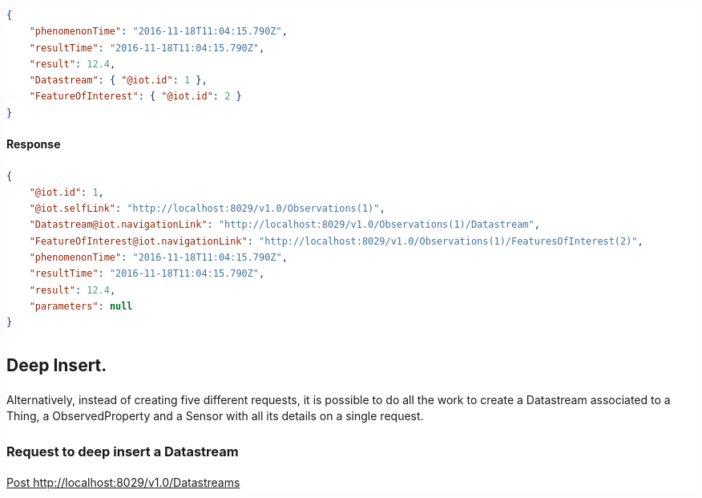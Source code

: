 ```json
{
    "phenomenonTime": "2016-11-18T11:04:15.790Z",
    "resultTime": "2016-11-18T11:04:15.790Z",
    "result": 12.4,
    "Datastream": { "@iot.id": 1 },
    "FeatureOfInterest": { "@iot.id": 2 }
}
```

#### Response

```json
{
    "@iot.id": 1,
    "@iot.selfLink": "http://localhost:8029/v1.0/Observations(1)",
    "Datastream@iot.navigationLink": "http://localhost:8029/v1.0/Observations(1)/Datastream",
    "FeatureOfInterest@iot.navigationLink": "http://localhost:8029/v1.0/Observations(1)/FeaturesOfInterest(2)",
    "phenomenonTime": "2016-11-18T11:04:15.790Z",
    "resultTime": "2016-11-18T11:04:15.790Z",
    "result": 12.4,
    "parameters": null
}
```

## Deep Insert.

Alternatively, instead of creating five different requests, it is possible to
do all the work to create a Datastream associated to a Thing, a ObservedProperty
and a Sensor with all its details on a single request.

### Request to deep insert a Datastream

[Post http://localhost:8029/v1.0/Datastreams](<http://localhost:8029/Query?method=Post&entity=Datastreams&datas=%7B%0A%20%20%22unitOfMeasurement%22%3A%20%7B%0A%20%20%20%20%22symbol%22%3A%20%22%CE%BCg%2Fm%C2%B3%22%2C%0A%20%20%20%20%22name%22%3A%20%22PM%202.5%20Particulates%20(ug%2Fm3)%22%2C%0A%20%20%20%20%22definition%22%3A%20%22http%3A%2F%2Funitsofmeasure.org%2Fucum.html%22%0A%20%20%7D%2C%0A%20%20%22observationType%22%3A%22http%3A%2F%2Fwww.opengis.net%2Fdef%2FobservationType%2FOGC-OM%2F2.0%2FOM_Measurement%22%2C%0A%20%20%22description%22%3A%20%22Air%20quality%20readings%22%2C%0A%20%20%22name%22%3A%20%22air_quality_readings%22%2C%0A%20%20%22Thing%22%3A%20%7B%0A%20%20%20%20%22description%22%3A%20%22A%20SensorWeb%20thing%22%2C%0A%20%20%20%20%22name%22%3A%22SensorWebThing%22%2C%0A%20%20%20%20%22properties%22%3A%20%7B%0A%20%20%20%20%20%20%22organisation%22%3A%20%22Mozilla%22%2C%0A%20%20%20%20%20%20%22owner%22%3A%20%22Mozilla%22%0A%20%20%20%20%7D%2C%0A%20%20%20%20%22Locations%22%3A%20%5B%7B%0A%20%20%20%20%20%20%22description%22%3A%20%22My%20backyard%22%2C%0A%20%20%20%20%20%20%22name%22%3A%20%22My%20backyard%22%2C%0A%20%20%20%20%20%20%22encodingType%22%3A%20%22application%2Fvnd.geo%2Bjson%22%2C%0A%20%20%20%20%20%20%22location%22%3A%20%7B%0A%20%20%20%20%20%20%20%20%22type%22%3A%20%22Point%22%2C%0A%20%20%20%20%20%20%20%20%22coordinates%22%3A%20%5B-117.123%2C%2054.123%5D%0A%20%20%20%20%20%20%7D%0A%20%20%20%20%7D%5D%0A%20%20%7D%2C%0A%20%20%22ObservedProperty%22%3A%20%7B%0A%20%20%20%20%22name%22%3A%20%22PM%202.5%22%2C%0A%20%20%20%20%22description%22%3A%20%22Particle%20pollution%2C%20also%20called%20particulate%20matter%20or%20PM%2C%20is%20a%20mixture%20of%20solids%20and%20liquid%20droplets%20floating%20in%20the%20air.%22%2C%0A%20%20%20%20%22definition%22%3A%20%22https%3A%2F%2Fairnow.gov%2Findex.cfm%3Faction%3Daqibasics.particle%22%0A%20%20%7D%2C%0A%20%20%22Sensor%22%3A%20%7B%0A%20%20%20%20%22description%22%3A%20%22PM%202.5%20sensor%22%2C%0A%20%20%20%20%22name%22%3A%20%22PM25sensor%22%2C%0A%20%20%20%20%22encodingType%22%3A%20%22application%2Fpdf%22%2C%0A%20%20%20%20%22metadata%22%3A%20%22http%3A%2F%2Fparticle-sensor.com%2F%22%0A%20%20%7D%0A%7D>)
